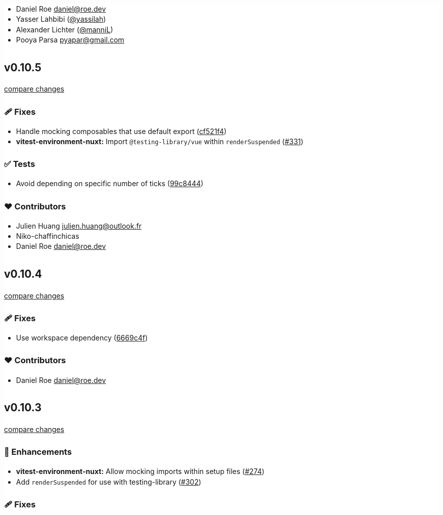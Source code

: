 - Daniel Roe <daniel@roe.dev>
- Yasser Lahbibi ([@yassilah](http://github.com/yassilah))
- Alexander Lichter ([@manniL](http://github.com/manniL))
- Pooya Parsa <pyapar@gmail.com>

## v0.10.5

[compare changes](https://github.com/danielroe/nuxt-vitest/compare/v0.10.4...v0.10.5)

### 🩹 Fixes

- Handle mocking composables that use default export ([cf521f4](https://github.com/danielroe/nuxt-vitest/commit/cf521f4))
- **vitest-environment-nuxt:** Import `@testing-library/vue` within `renderSuspended` ([#331](https://github.com/danielroe/nuxt-vitest/pull/331))

### ✅ Tests

- Avoid depending on specific number of ticks ([99c8444](https://github.com/danielroe/nuxt-vitest/commit/99c8444))

### ❤️ Contributors

- Julien Huang <julien.huang@outlook.fr>
- Niko-chaffinchicas 
- Daniel Roe <daniel@roe.dev>

## v0.10.4

[compare changes](https://github.com/danielroe/nuxt-vitest/compare/v0.10.3...v0.10.4)

### 🩹 Fixes

- Use workspace dependency ([6669c4f](https://github.com/danielroe/nuxt-vitest/commit/6669c4f))

### ❤️ Contributors

- Daniel Roe <daniel@roe.dev>

## v0.10.3

[compare changes](https://github.com/danielroe/nuxt-vitest/compare/0.10.2...v0.10.3)

### 🚀 Enhancements

- **vitest-environment-nuxt:** Allow mocking imports within setup files ([#274](https://github.com/danielroe/nuxt-vitest/pull/274))
- Add `renderSuspended` for use with testing-library ([#302](https://github.com/danielroe/nuxt-vitest/pull/302))

### 🩹 Fixes
